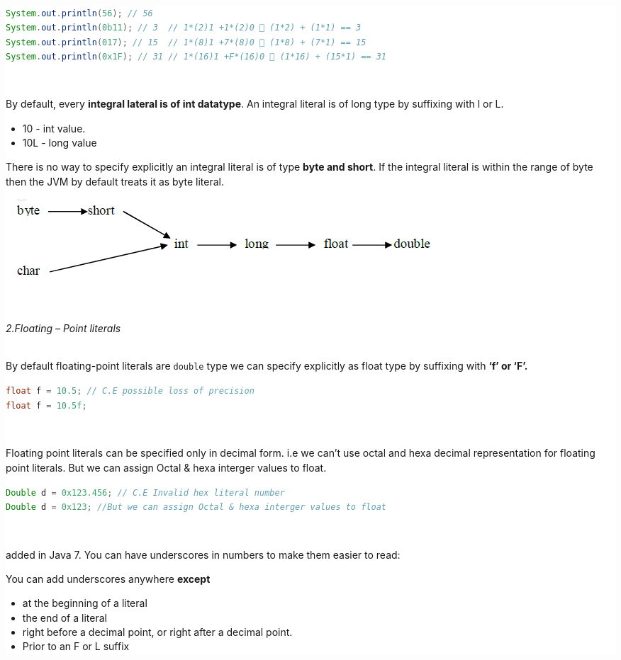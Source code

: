 ```java
System.out.println(56); // 56
System.out.println(0b11); // 3	// 1*(2)1 +1*(2)0  (1*2) + (1*1) == 3 
System.out.println(017); // 15	// 1*(8)1 +7*(8)0  (1*8) + (7*1) == 15
System.out.println(0x1F); // 31	// 1*(16)1 +F*(16)0  (1*16) + (15*1) == 31
```
<br>

By default, every **integral lateral is of int datatype**. An integral literal is of long type by suffixing with l or L.
-   10 - int value.
-   10L - long value

There is no way to specify explicitly an integral literal is of type **byte and
short**. If the integral literal is within the range of byte then the JVM by
default treats it as byte literal.

![](media/21380fa1cd36bfaa484d2458d801c73c.png)

<br>

###### 2.Floating – Point literals

By default floating-point literals are `double` type we can specify explicitly
as float type by suffixing with **‘f’ or ‘F’.**
```java
float f = 10.5; // C.E possible loss of precision
float f = 10.5f;
```
<br>

Floating point literals can be specified only in decimal form. i.e we can’t use
octal and hexa decimal representation for floating point literals. But we can
assign Octal & hexa interger values to float.
```java
Double d = 0x123.456; // C.E Invalid hex literal number
Double d = 0x123; //But we can assign Octal & hexa interger values to float
```
<br>


added in Java 7. You can have underscores in numbers to make them easier to
read:

You can add underscores anywhere **except**
-   at the beginning of a literal
-   the end of a literal
-   right before a decimal point, or right after a decimal point.
-   Prior to an F or L suffix  

